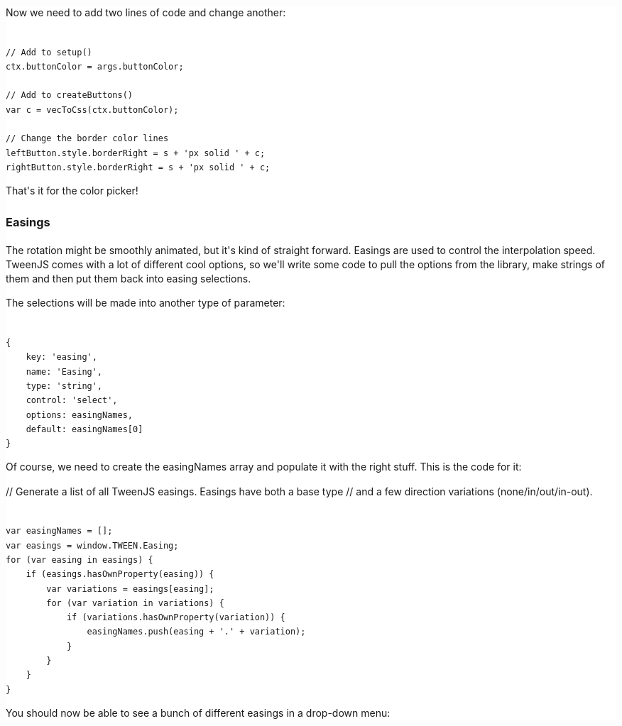 Now we need to add two lines of code and change another:

<pre><code>
// Add to setup()
ctx.buttonColor = args.buttonColor;

// Add to createButtons()
var c = vecToCss(ctx.buttonColor);

// Change the border color lines
leftButton.style.borderRight = s + 'px solid ' + c;
rightButton.style.borderRight = s + 'px solid ' + c;
</code></pre>

That's it for the color picker!
<h3>Easings</h3>
The rotation might be smoothly animated, but it's kind of straight forward. Easings are used to control the interpolation speed. TweenJS comes with a lot of different cool options, so we'll write some code to pull the options from the library, make strings of them and then put them back into easing selections.

The selections will be made into another type of parameter:

<pre><code>
{
    key: 'easing',
    name: 'Easing',
    type: 'string',
    control: 'select',
    options: easingNames,
    default: easingNames[0]
}
</code></pre>

Of course, we need to create the easingNames array and populate it with the right stuff. This is the code for it:

// Generate a list of all TweenJS easings. Easings have both a base type
// and a few direction variations (none/in/out/in-out).

<pre><code>
var easingNames = [];
var easings = window.TWEEN.Easing;
for (var easing in easings) {
    if (easings.hasOwnProperty(easing)) {
        var variations = easings[easing];
        for (var variation in variations) {
            if (variations.hasOwnProperty(variation)) {
                easingNames.push(easing + '.' + variation);
            }
        }
    }
}
</code></pre>

You should now be able to see a bunch of different easings in a drop-down menu:
